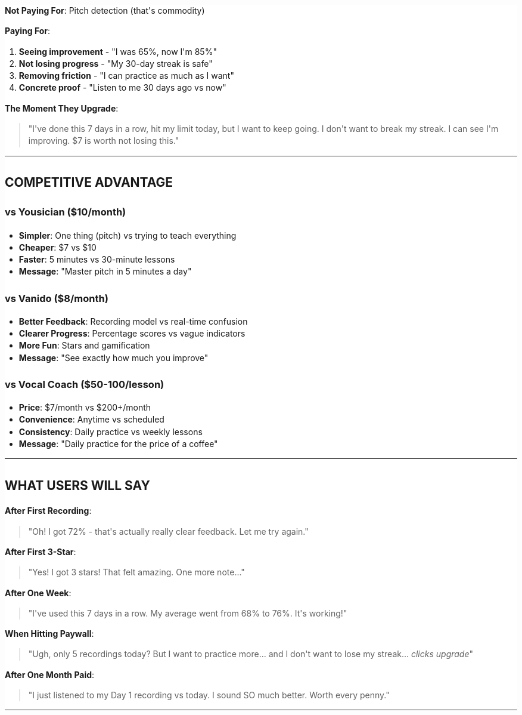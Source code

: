 **Not Paying For**: Pitch detection (that's commodity)

**Paying For**:
1. **Seeing improvement** - "I was 65%, now I'm 85%"
2. **Not losing progress** - "My 30-day streak is safe"
3. **Removing friction** - "I can practice as much as I want"
4. **Concrete proof** - "Listen to me 30 days ago vs now"

**The Moment They Upgrade**:
> "I've done this 7 days in a row, hit my limit today, but I want to keep going. I don't want to break my streak. I can see I'm improving. $7 is worth not losing this."

---

## COMPETITIVE ADVANTAGE

### vs Yousician ($10/month)
- **Simpler**: One thing (pitch) vs trying to teach everything
- **Cheaper**: $7 vs $10
- **Faster**: 5 minutes vs 30-minute lessons
- **Message**: "Master pitch in 5 minutes a day"

### vs Vanido ($8/month)
- **Better Feedback**: Recording model vs real-time confusion
- **Clearer Progress**: Percentage scores vs vague indicators
- **More Fun**: Stars and gamification
- **Message**: "See exactly how much you improve"

### vs Vocal Coach ($50-100/lesson)
- **Price**: $7/month vs $200+/month
- **Convenience**: Anytime vs scheduled
- **Consistency**: Daily practice vs weekly lessons
- **Message**: "Daily practice for the price of a coffee"

---

## WHAT USERS WILL SAY

**After First Recording**:
> "Oh! I got 72% - that's actually really clear feedback. Let me try again."

**After First 3-Star**:
> "Yes! I got 3 stars! That felt amazing. One more note..."

**After One Week**:
> "I've used this 7 days in a row. My average went from 68% to 76%. It's working!"

**When Hitting Paywall**:
> "Ugh, only 5 recordings today? But I want to practice more... and I don't want to lose my streak... *clicks upgrade*"

**After One Month Paid**:
> "I just listened to my Day 1 recording vs today. I sound SO much better. Worth every penny."

---